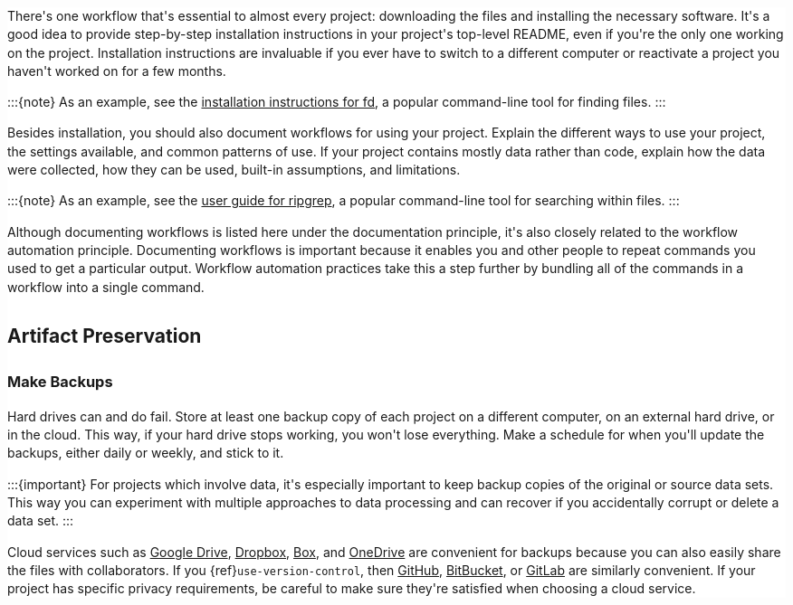 There's one workflow that's essential to almost every project: downloading the
files and installing the necessary software. It's a good idea to provide
step-by-step installation instructions in your project's top-level README, even
if you're the only one working on the project. Installation instructions are
invaluable if you ever have to switch to a different computer or reactivate a
project you haven't worked on for a few months.

:::{note}
As an example, see the [installation instructions for fd][fd-install], a
popular command-line tool for finding files.
:::

[fd-install]: https://github.com/sharkdp/fd#installation

Besides installation, you should also document workflows for using your
project. Explain the different ways to use your project, the settings
available, and common patterns of use. If your project contains mostly data
rather than code, explain how the data were collected, how they can be used,
built-in assumptions, and limitations.

:::{note}
As an example, see the [user guide for ripgrep][rg-user-guide], a popular
command-line tool for searching within files.
:::

[rg-user-guide]: https://github.com/BurntSushi/ripgrep/blob/master/GUIDE.md

Although documenting workflows is listed here under the documentation
principle, it's also closely related to the workflow automation principle.
Documenting workflows is important because it enables you and other people to
repeat commands you used to get a particular output. Workflow automation
practices take this a step further by bundling all of the commands in a
workflow into a single command.


Artifact Preservation
---------------------

### Make Backups

Hard drives can and do fail. Store at least one backup copy of each project on
a different computer, on an external hard drive, or in the cloud. This way, if
your hard drive stops working, you won't lose everything. Make a schedule for
when you'll update the backups, either daily or weekly, and stick to it.

:::{important}
For projects which involve data, it's especially important to keep backup
copies of the original or source data sets. This way you can experiment with
multiple approaches to data processing and can recover if you accidentally
corrupt or delete a data set.
:::

Cloud services such as [Google Drive][gdrive], [Dropbox][], [Box][], and
[OneDrive][] are convenient for backups because you can also easily share the
files with collaborators. If you {ref}`use-version-control`, then [GitHub][],
[BitBucket][], or [GitLab][] are similarly convenient. If your project has
specific privacy requirements, be careful to make sure they're satisfied when
choosing a cloud service.


[peyton-jones]: https://simon.peytonjones.org/
[datalab-excel]: https://ucdavisdatalab.github.io/workshop_keeping_data_tidy/
[Zotero]: https://www.zotero.org/
[Markdown]: https://commonmark.org/
[datalab-readme]: https://ucdavisdatalab.github.io/workshop_how-to-data-documentation/
[gdrive]: https://drive.google.com/
[Dropbox]: https://www.dropbox.com/
[Box]: https://www.box.com/
[OneDrive]: https://onedrive.com/
[GitHub]: https://github.com/
[BitBucket]: https://bitbucket.org/
[GitLab]: https://about.gitlab.com/
[LibreOffice]: https://www.libreoffice.org/
[Pandoc]: https://pandoc.org/
[LaTeX]: https://www.latex-project.org/
[so-vcs-survey]: https://stackoverflow.blog/2023/01/09/beyond-git-the-other-version-control-systems-developers-use/
[Git]: https://git-scm.com/
[phil-karlton]: https://www.karlton.org/
[iso-8601]: https://en.wikipedia.org/wiki/ISO_8601
[xkcd]: https://xkcd.com/
[xkcd-license]: https://xkcd.com/license.html
[how-to-name-files]: https://github.com/jennybc/how-to-name-files
[on-naming-things]: https://www.douganddata.com/2022/07/on-naming-things/
[pep-8]: https://peps.python.org/pep-0008/
[tidy-style]: https://style.tidyverse.org/
[julia-style]: https://docs.julialang.org/en/v1/manual/style-guide/
[wiki-naming]: https://en.wikipedia.org/wiki/Naming_convention_(programming)
[bob-martin]: https://en.wikipedia.org/wiki/Robert_C._Martin
[how-patterns]: https://youtu.be/z7w2lKG8zWM
[datalab-template]: https://github.com/datalab-dev/template_project
[cookiecutter]: https://github.com/drivendata/cookiecutter-data-science
[turing-repo]: https://the-turing-way.netlify.app/project-design/project-repo/project-repo-advanced
[RMarkdown]: https://rmarkdown.rstudio.com/
[Jupyter]: https://jupyter.org/
[Quarto]: https://quarto.org/
[R]: https://www.r-project.org/
[Python]: https://www.python.org/
[Julia]: https://julialang.org/
[r-basics]: https://ucdavisdatalab.github.io/workshop_r_basics/
[drug]: https://d-rug.github.io/
[py-basics]: https://ucdavisdatalab.github.io/workshop_python_basics/
[dpug]: https://datalab.ucdavis.edu/davis-python-users-group/
[julia-docs]: https://docs.julialang.org/
[ucjug]: https://datalab.ucdavis.edu/julia-users-group/